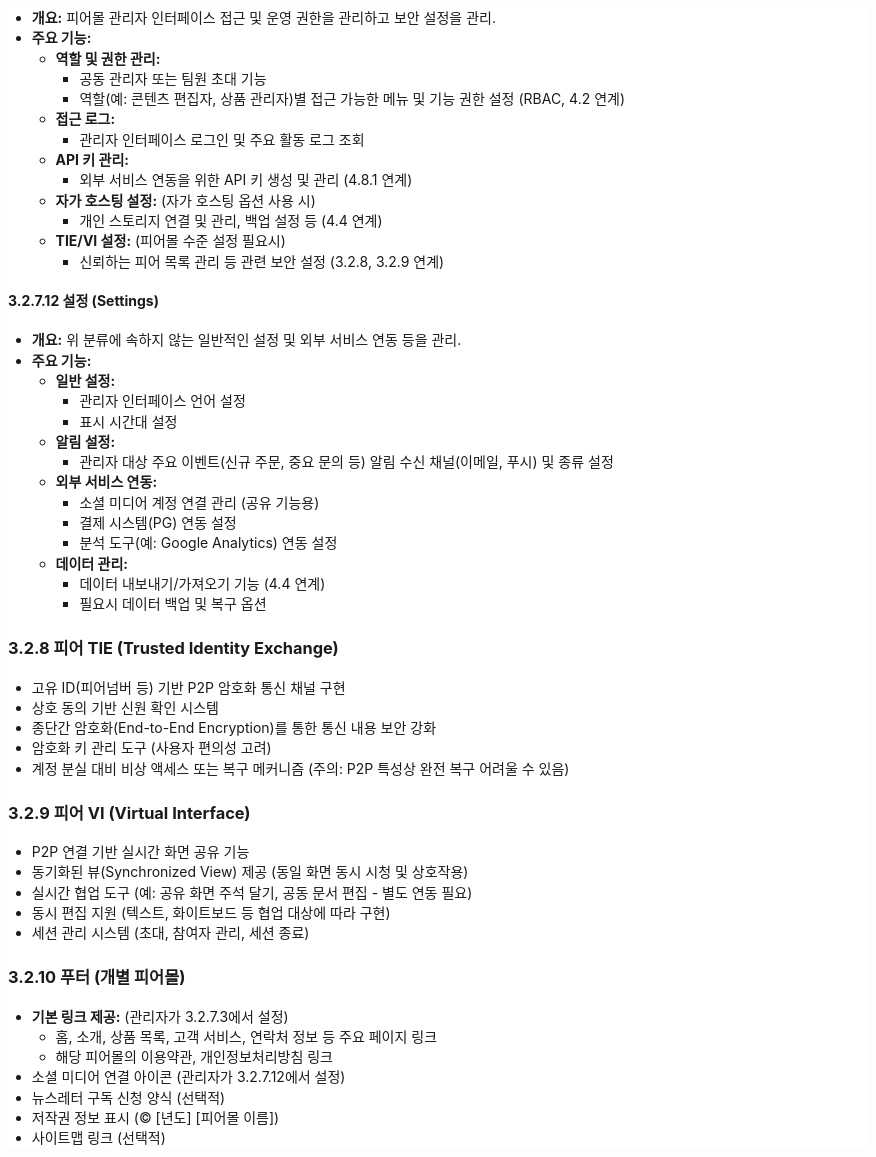 -   **개요:** 피어몰 관리자 인터페이스 접근 및 운영 권한을 관리하고 보안 설정을 관리.
-   **주요 기능:**
    *   **역할 및 권한 관리:**
        *   공동 관리자 또는 팀원 초대 기능
        *   역할(예: 콘텐츠 편집자, 상품 관리자)별 접근 가능한 메뉴 및 기능 권한 설정 (RBAC, 4.2 연계)
    *   **접근 로그:**
        *   관리자 인터페이스 로그인 및 주요 활동 로그 조회
    *   **API 키 관리:**
        *   외부 서비스 연동을 위한 API 키 생성 및 관리 (4.8.1 연계)
    *   **자가 호스팅 설정:** (자가 호스팅 옵션 사용 시)
        *   개인 스토리지 연결 및 관리, 백업 설정 등 (4.4 연계)
    *   **TIE/VI 설정:** (피어몰 수준 설정 필요시)
        *   신뢰하는 피어 목록 관리 등 관련 보안 설정 (3.2.8, 3.2.9 연계)

#### **3.2.7.12 설정 (Settings)**

-   **개요:** 위 분류에 속하지 않는 일반적인 설정 및 외부 서비스 연동 등을 관리.
-   **주요 기능:**
    *   **일반 설정:**
        *   관리자 인터페이스 언어 설정
        *   표시 시간대 설정
    *   **알림 설정:**
        *   관리자 대상 주요 이벤트(신규 주문, 중요 문의 등) 알림 수신 채널(이메일, 푸시) 및 종류 설정
    *   **외부 서비스 연동:**
        *   소셜 미디어 계정 연결 관리 (공유 기능용)
        *   결제 시스템(PG) 연동 설정
        *   분석 도구(예: Google Analytics) 연동 설정
    *   **데이터 관리:**
        *   데이터 내보내기/가져오기 기능 (4.4 연계)
        *   필요시 데이터 백업 및 복구 옵션

### **3.2.8 피어 TIE (Trusted Identity Exchange)**

*   고유 ID(피어넘버 등) 기반 P2P 암호화 통신 채널 구현
*   상호 동의 기반 신원 확인 시스템
*   종단간 암호화(End-to-End Encryption)를 통한 통신 내용 보안 강화
*   암호화 키 관리 도구 (사용자 편의성 고려)
*   계정 분실 대비 비상 액세스 또는 복구 메커니즘 (주의: P2P 특성상 완전 복구 어려울 수 있음)

### **3.2.9 피어 VI (Virtual Interface)**

*   P2P 연결 기반 실시간 화면 공유 기능
*   동기화된 뷰(Synchronized View) 제공 (동일 화면 동시 시청 및 상호작용)
*   실시간 협업 도구 (예: 공유 화면 주석 달기, 공동 문서 편집 - 별도 연동 필요)
*   동시 편집 지원 (텍스트, 화이트보드 등 협업 대상에 따라 구현)
*   세션 관리 시스템 (초대, 참여자 관리, 세션 종료)

### **3.2.10 푸터 (개별 피어몰)**

*   **기본 링크 제공:** (관리자가 3.2.7.3에서 설정)
    *   홈, 소개, 상품 목록, 고객 서비스, 연락처 정보 등 주요 페이지 링크
    *   해당 피어몰의 이용약관, 개인정보처리방침 링크
*   소셜 미디어 연결 아이콘 (관리자가 3.2.7.12에서 설정)
*   뉴스레터 구독 신청 양식 (선택적)
*   저작권 정보 표시 (© [년도] [피어몰 이름])
*   사이트맵 링크 (선택적)

